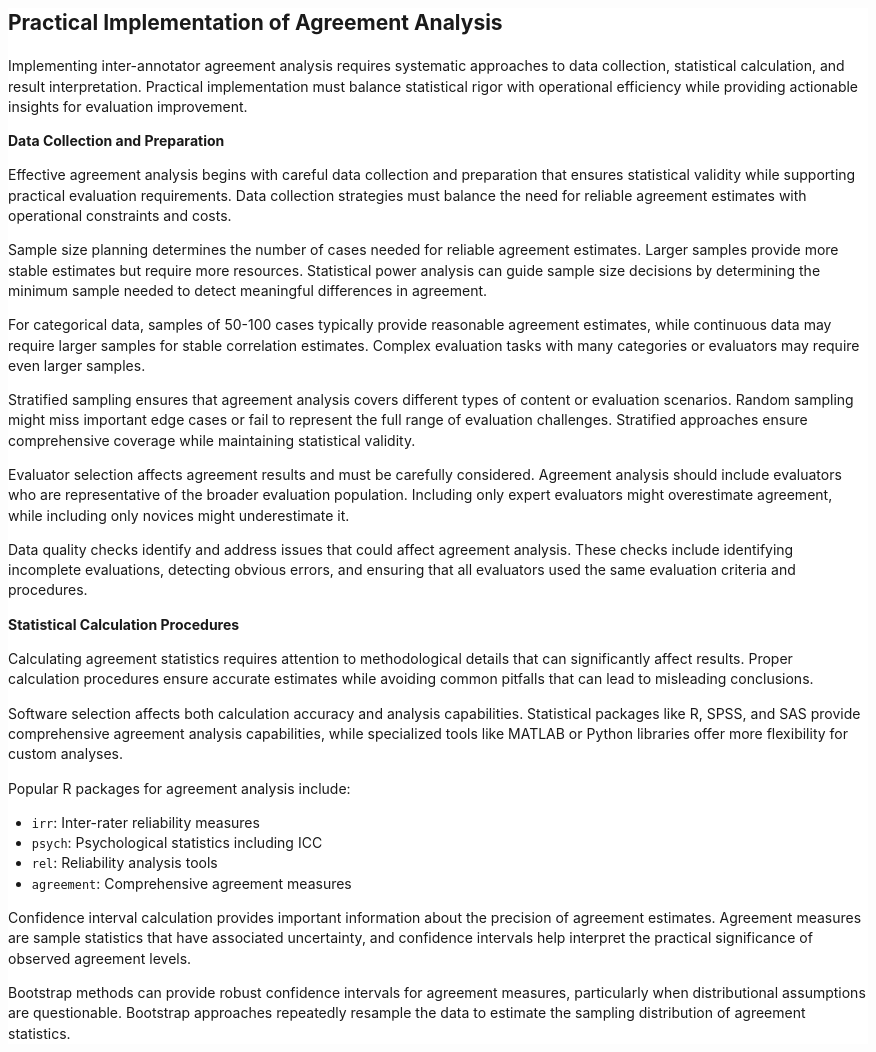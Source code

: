 ## Practical Implementation of Agreement Analysis

Implementing inter-annotator agreement analysis requires systematic approaches to data collection, statistical calculation, and result interpretation. Practical implementation must balance statistical rigor with operational efficiency while providing actionable insights for evaluation improvement.

**Data Collection and Preparation**

Effective agreement analysis begins with careful data collection and preparation that ensures statistical validity while supporting practical evaluation requirements. Data collection strategies must balance the need for reliable agreement estimates with operational constraints and costs.

Sample size planning determines the number of cases needed for reliable agreement estimates. Larger samples provide more stable estimates but require more resources. Statistical power analysis can guide sample size decisions by determining the minimum sample needed to detect meaningful differences in agreement.

For categorical data, samples of 50-100 cases typically provide reasonable agreement estimates, while continuous data may require larger samples for stable correlation estimates. Complex evaluation tasks with many categories or evaluators may require even larger samples.

Stratified sampling ensures that agreement analysis covers different types of content or evaluation scenarios. Random sampling might miss important edge cases or fail to represent the full range of evaluation challenges. Stratified approaches ensure comprehensive coverage while maintaining statistical validity.

Evaluator selection affects agreement results and must be carefully considered. Agreement analysis should include evaluators who are representative of the broader evaluation population. Including only expert evaluators might overestimate agreement, while including only novices might underestimate it.

Data quality checks identify and address issues that could affect agreement analysis. These checks include identifying incomplete evaluations, detecting obvious errors, and ensuring that all evaluators used the same evaluation criteria and procedures.

**Statistical Calculation Procedures**

Calculating agreement statistics requires attention to methodological details that can significantly affect results. Proper calculation procedures ensure accurate estimates while avoiding common pitfalls that can lead to misleading conclusions.

Software selection affects both calculation accuracy and analysis capabilities. Statistical packages like R, SPSS, and SAS provide comprehensive agreement analysis capabilities, while specialized tools like MATLAB or Python libraries offer more flexibility for custom analyses.

Popular R packages for agreement analysis include:
- `irr`: Inter-rater reliability measures
- `psych`: Psychological statistics including ICC
- `rel`: Reliability analysis tools
- `agreement`: Comprehensive agreement measures

Confidence interval calculation provides important information about the precision of agreement estimates. Agreement measures are sample statistics that have associated uncertainty, and confidence intervals help interpret the practical significance of observed agreement levels.

Bootstrap methods can provide robust confidence intervals for agreement measures, particularly when distributional assumptions are questionable. Bootstrap approaches repeatedly resample the data to estimate the sampling distribution of agreement statistics.
